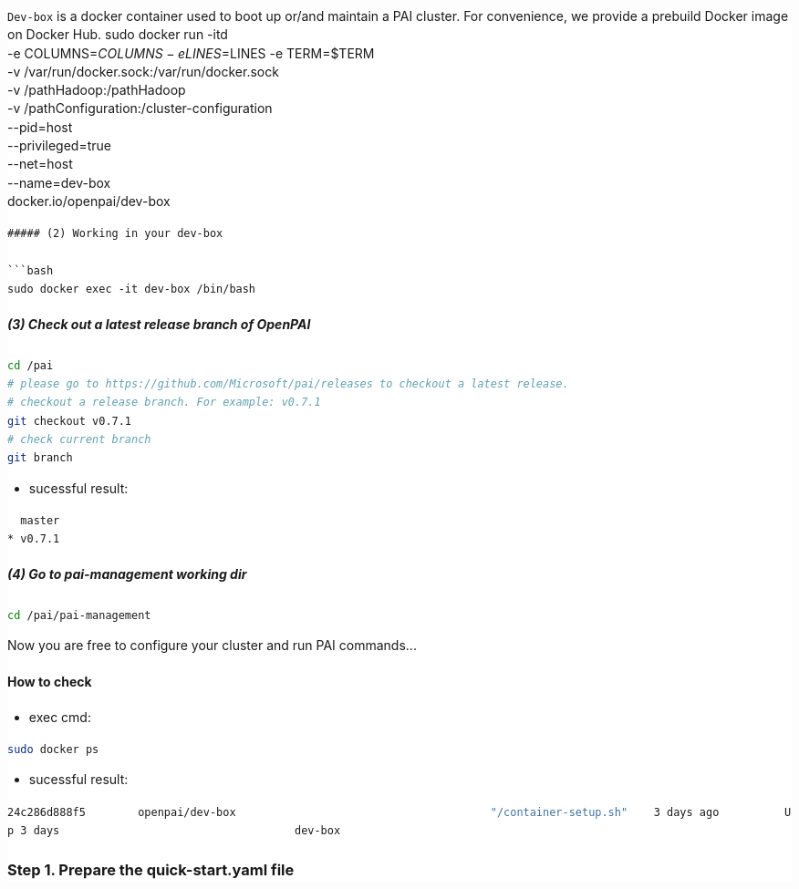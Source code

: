 ```Dev-box``` is a docker container used to boot up or/and maintain a PAI cluster. For convenience, we provide a prebuild Docker image on Docker Hub.
sudo docker run -itd \
        -e COLUMNS=$COLUMNS -e LINES=$LINES -e TERM=$TERM \
        -v /var/run/docker.sock:/var/run/docker.sock \
        -v /pathHadoop:/pathHadoop \
        -v /pathConfiguration:/cluster-configuration  \
        --pid=host \
        --privileged=true \
        --net=host \
        --name=dev-box \
        docker.io/openpai/dev-box
```
##### (2) Working in your dev-box

```bash
sudo docker exec -it dev-box /bin/bash
```

##### (3) Check out a latest release branch of OpenPAI

```bash
cd /pai
# please go to https://github.com/Microsoft/pai/releases to checkout a latest release.
# checkout a release branch. For example: v0.7.1
git checkout v0.7.1
# check current branch
git branch
```
- sucessful result:
```bash
  master
* v0.7.1
```

##### (4) Go to pai-management working dir

```bash
cd /pai/pai-management
```

Now you are free to configure your cluster and run PAI commands...

#### How to check

- exec cmd:

```bash
sudo docker ps
```

- sucessful result:
```bash
24c286d888f5        openpai/dev-box                                       "/container-setup.sh"    3 days ago          Up 3 days                                    dev-box
```

### Step 1. Prepare the quick-start.yaml file <a name="c-step-1"></a>
